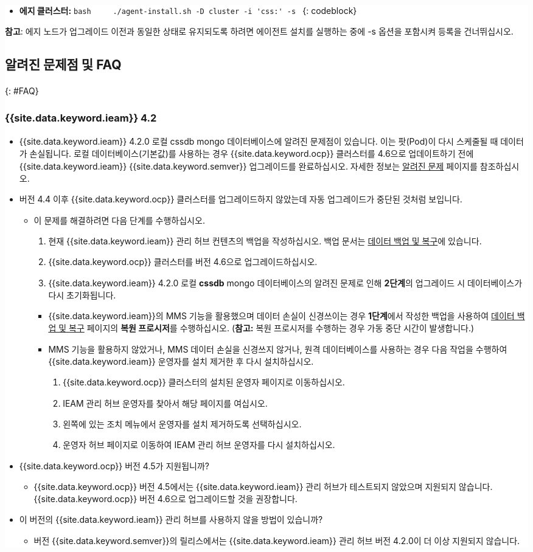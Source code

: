   *  **에지 클러스터:**
    ```bash     ./agent-install.sh -D cluster -i 'css:' -s
    ```
    {: codeblock}

**참고**: 에지 노드가 업그레이드 이전과 동일한 상태로 유지되도록 하려면 에이전트 설치를 실행하는 중에 -s 옵션을 포함시켜 등록을 건너뛰십시오.

## 알려진 문제점 및 FAQ
{: #FAQ}

### {{site.data.keyword.ieam}} 4.2
* {{site.data.keyword.ieam}} 4.2.0 로컬 cssdb mongo 데이터베이스에 알려진 문제점이 있습니다. 이는 팟(Pod)이 다시 스케줄될 때 데이터가 손실됩니다. 로컬 데이터베이스(기본값)를 사용하는 경우 {{site.data.keyword.ocp}} 클러스터를 4.6으로 업데이트하기 전에 {{site.data.keyword.ieam}} {{site.data.keyword.semver}} 업그레이드를 완료하십시오. 자세한 정보는 [알려진 문제](../getting_started/known_issues.md) 페이지를 참조하십시오.

* 버전 4.4 이후 {{site.data.keyword.ocp}} 클러스터를 업그레이드하지 않았는데 자동 업그레이드가 중단된 것처럼 보입니다.

  * 이 문제를 해결하려면 다음 단계를 수행하십시오.
  
    1) 현재 {{site.data.keyword.ieam}} 관리 허브 컨텐츠의 백업을 작성하십시오.  백업 문서는 [데이터 백업 및 복구](../admin/backup_recovery.md)에 있습니다.
    
    2) {{site.data.keyword.ocp}} 클러스터를 버전 4.6으로 업그레이드하십시오.
    
    3) {{site.data.keyword.ieam}} 4.2.0 로컬 **cssdb** mongo 데이터베이스의 알려진 문제로 인해 **2단계**의 업그레이드 시 데이터베이스가 다시 초기화됩니다.
    
      * {{site.data.keyword.ieam}}의 MMS 기능을 활용했으며 데이터 손실이 신경쓰이는 경우 **1단계**에서 작성한 백업을 사용하여 [데이터 백업 및 복구](../admin/backup_recovery.md) 페이지의 **복원 프로시저**를 수행하십시오. (**참고:** 복원 프로시저를 수행하는 경우 가동 중단 시간이 발생합니다.)
      
      * MMS 기능을 활용하지 않았거나, MMS 데이터 손실을 신경쓰지 않거나, 원격 데이터베이스를 사용하는 경우 다음 작업을 수행하여 {{site.data.keyword.ieam}} 운영자를 설치 제거한 후 다시 설치하십시오.
      
        1) {{site.data.keyword.ocp}} 클러스터의 설치된 운영자 페이지로 이동하십시오.
        
        2) IEAM 관리 허브 운영자를 찾아서 해당 페이지를 여십시오.
        
        3) 왼쪽에 있는 조치 메뉴에서 운영자를 설치 제거하도록 선택하십시오.
        
        4) 운영자 허브 페이지로 이동하여 IEAM 관리 허브 운영자를 다시 설치하십시오.

* {{site.data.keyword.ocp}} 버전 4.5가 지원됩니까?

  * {{site.data.keyword.ocp}} 버전 4.5에서는 {{site.data.keyword.ieam}} 관리 허브가 테스트되지 않았으며 지원되지 않습니다.  {{site.data.keyword.ocp}} 버전 4.6으로 업그레이드할 것을 권장합니다.

* 이 버전의 {{site.data.keyword.ieam}} 관리 허브를 사용하지 않을 방법이 있습니까?

  * 버전 {{site.data.keyword.semver}}의 릴리스에서는 {{site.data.keyword.ieam}} 관리 허브 버전 4.2.0이 더 이상 지원되지 않습니다.

